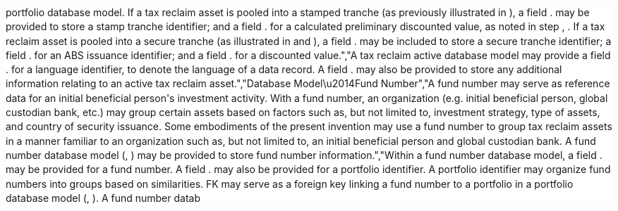 portfolio database model. If a tax reclaim asset is pooled into a stamped tranche (as previously illustrated in ), a field . may be provided to store a stamp tranche identifier; and a field . for a calculated preliminary discounted value, as noted in step , . If a tax reclaim asset is pooled into a secure tranche (as illustrated in  and ), a field . may be included to store a secure tranche identifier; a field . for an ABS issuance identifier; and a field . for a discounted value.","A tax reclaim active database model may provide a field . for a language identifier, to denote the language of a data record. A field . may also be provided to store any additional information relating to an active tax reclaim asset.","Database Model\u2014Fund Number","A fund number may serve as reference data for an initial beneficial person's investment activity. With a fund number, an organization (e.g. initial beneficial person, global custodian bank, etc.) may group certain assets based on factors such as, but not limited to, investment strategy, type of assets, and country of security issuance. Some embodiments of the present invention may use a fund number to group tax reclaim assets in a manner familiar to an organization such as, but not limited to, an initial beneficial person and global custodian bank. A fund number database model (, ) may be provided to store fund number information.","Within a fund number database model, a field . may be provided for a fund number. A field . may also be provided for a portfolio identifier. A portfolio identifier may organize fund numbers into groups based on similarities. FK may serve as a foreign key linking a fund number to a portfolio in a portfolio database model (, ). A fund number datab